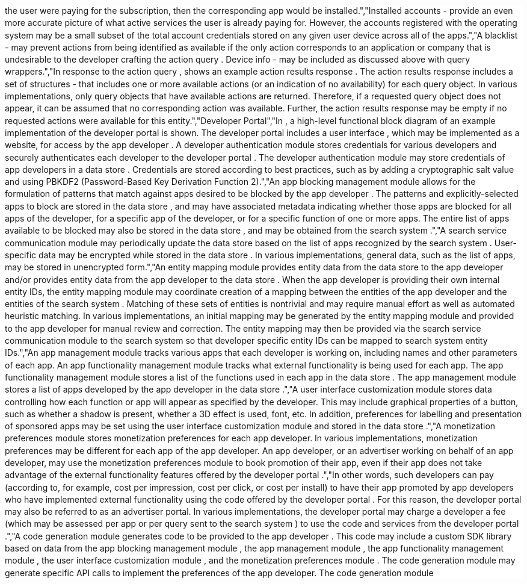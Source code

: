 the user were paying for the subscription, then the corresponding app would be installed.","Installed accounts - provide an even more accurate picture of what active services the user is already paying for. However, the accounts registered with the operating system may be a small subset of the total account credentials stored on any given user device across all of the apps.","A blacklist - may prevent actions from being identified as available if the only action corresponds to an application or company that is undesirable to the developer crafting the action query . Device info - may be included as discussed above with query wrappers.","In response to the action query ,  shows an example action results response . The action results response  includes a set of structures - that includes one or more available actions (or an indication of no availability) for each query object. In various implementations, only query objects that have available actions are returned. Therefore, if a requested query object does not appear, it can be assumed that no corresponding action was available. Further, the action results response  may be empty if no requested actions were available for this entity.","Developer Portal","In , a high-level functional block diagram of an example implementation of the developer portal  is shown. The developer portal  includes a user interface , which may be implemented as a website, for access by the app developer . A developer authentication module  stores credentials for various developers and securely authenticates each developer to the developer portal . The developer authentication module  may store credentials of app developers in a data store . Credentials are stored according to best practices, such as by adding a cryptographic salt value and using PBKDF2 (Password-Based Key Derivation Function 2).","An app blocking management module  allows for the formulation of patterns that match against apps desired to be blocked by the app developer . The patterns and explicitly-selected apps to block are stored in the data store , and may have associated metadata indicating whether those apps are blocked for all apps of the developer, for a specific app of the developer, or for a specific function of one or more apps. The entire list of apps available to be blocked may also be stored in the data store , and may be obtained from the search system .","A search service communication module  may periodically update the data store  based on the list of apps recognized by the search system . User-specific data may be encrypted while stored in the data store . In various implementations, general data, such as the list of apps, may be stored in unencrypted form.","An entity mapping module  provides entity data from the data store  to the app developer  and\/or provides entity data from the app developer  to the data store . When the app developer  is providing their own internal entity IDs, the entity mapping module  may coordinate creation of a mapping between the entities of the app developer  and the entities of the search system . Matching of these sets of entities is nontrivial and may require manual effort as well as automated heuristic matching. In various implementations, an initial mapping may be generated by the entity mapping module  and provided to the app developer  for manual review and correction. The entity mapping may then be provided via the search service communication module  to the search system  so that developer specific entity IDs can be mapped to search system entity IDs.","An app management module  tracks various apps that each developer is working on, including names and other parameters of each app. An app functionality management module  tracks what external functionality is being used for each app. The app functionality management module  stores a list of the functions used in each app in the data store . The app management module  stores a list of apps developed by the app developer in the data store .","A user interface customization module  stores data controlling how each function or app will appear as specified by the developer. This may include graphical properties of a button, such as whether a shadow is present, whether a 3D effect is used, font, etc. In addition, preferences for labelling and presentation of sponsored apps may be set using the user interface customization module  and stored in the data store .","A monetization preferences module  stores monetization preferences for each app developer. In various implementations, monetization preferences may be different for each app of the app developer. An app developer, or an advertiser working on behalf of an app developer, may use the monetization preferences module  to book promotion of their app, even if their app does not take advantage of the external functionality features offered by the developer portal .","In other words, such developers can pay (according to, for example, cost per impression, cost per click, or cost per install) to have their app promoted by app developers who have implemented external functionality using the code offered by the developer portal . For this reason, the developer portal  may also be referred to as an advertiser portal. In various implementations, the developer portal  may charge a developer a fee (which may be assessed per app or per query sent to the search system ) to use the code and services from the developer portal .","A code generation module  generates code to be provided to the app developer . This code may include a custom SDK library based on data from the app blocking management module , the app management module , the app functionality management module , the user interface customization module , and the monetization preferences module . The code generation module  may generate specific API calls to implement the preferences of the app developer. The code generation module